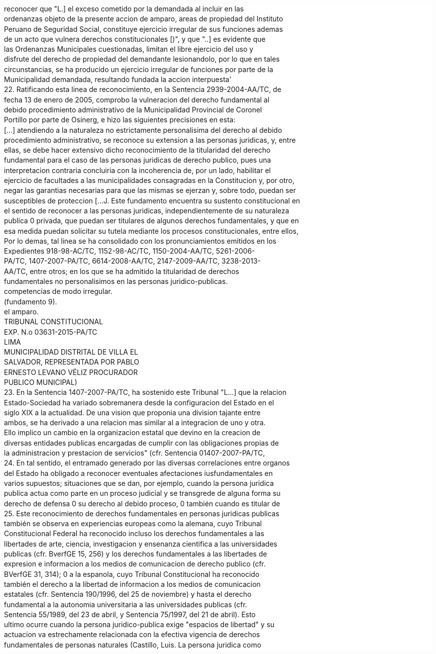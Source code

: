 reconocer que "L.] el exceso cometido por la demandada al incluir en las  
ordenanzas objeto de la presente accion de amparo, areas de propiedad del Instituto  
Peruano de Seguridad Social, constituye ejercicio irregular de sus funciones ademas  
de un acto que vulnera derechos constitucionales [)", y que "..] es evidente que  
las Ordenanzas Municipales cuestionadas, limitan el libre ejercicio del uso y  
disfrute del derecho de propiedad del demandante lesionandolo, por lo que en tales  
circunstancias, se ha producido un ejercicio irregular de funciones por parte de la  
Municipalidad demandada, resultando fundada la accion interpuesta'  
22. Ratificando esta linea de reconocimiento, en la Sentencia 2939-2004-AA/TC, de  
fecha 13 de enero de 2005, comprobo la vulneracion del derecho fundamental al  
debido procedimiento administrativo de la Municipalidad Provincial de Coronel  
Portillo por parte de Osinerg, e hizo las siguientes precisiones en esta:  
[...] atendiendo a la naturaleza no estrictamente personalisima del derecho al debido  
procedimiento administrativo, se reconoce su extension a las personas juridicas, y, entre  
ellas, se debe hacer extensivo dicho reconocimiento de la titularidad del derecho  
fundamental para el caso de las personas juridicas de derecho publico, pues una  
interpretacion contraria concluiria con la incoherencia de, por un lado, habilitar el  
ejercicio de facultades a las municipalidades consagradas en la Constitucion y, por otro,  
negar las garantias necesarias para que las mismas se ejerzan y, sobre todo, puedan ser  
susceptibles de proteccion [...J. Este fundamento encuentra su sustento constitucional en  
el sentido de reconocer a las personas juridicas, independientemente de su naturaleza  
publica 0 privada, que puedan ser titulares de algunos derechos fundamentales, y que en  
esa medida puedan solicitar su tutela mediante los procesos constitucionales, entre ellos,  
Por lo demas, tal linea se ha consolidado con los pronunciamientos emitidos en los  
Expedientes 918-98-AC/TC, 1152-98-AC/TC, 1150-2004-AA/TC, 5261-2006-  
PA/TC, 1407-2007-PA/TC, 6614-2008-AA/TC, 2147-2009-AA/TC, 3238-2013-  
AA/TC, entre otros; en los que se ha admitido la titularidad de derechos  
fundamentales no personalisimos en las personas juridico-publicas.  
competencias de modo irregular.  
(fundamento 9).  
el amparo.  
TRIBUNAL CONSTITUCIONAL  
EXP. N.o 03631-2015-PA/TC  
LIMA  
MUNICIPALIDAD DISTRITAL DE VILLA EL  
SALVADOR, REPRESENTADA POR PABLO  
ERNESTO LEVANO VÉLIZ PROCURADOR  
PUBLICO MUNICIPAL)  
23. En la Sentencia 1407-2007-PA/TC, ha sostenido este Tribunal "L...] que la relacion  
Estado-Sociedad ha variado sobremanera desde la configuracion del Estado en el  
siglo XIX a la actualidad. De una vision que proponia una division tajante entre  
ambos, se ha derivado a una relacion mas similar al a integracion de uno y otra.  
Ello implico un cambio en la organizacion estatal que devino en la creacion de  
diversas entidades publicas encargadas de cumplir con las obligaciones propias de  
la administracion y prestacion de servicios" (cfr. Sentencia 01407-2007-PA/TC,  
24. En tal sentido, el entramado generado por las diversas correlaciones entre organos  
del Estado ha obligado a reconocer eventuales afectaciones iusfundamentales en  
varios supuestos; situaciones que se dan, por ejemplo, cuando la persona juridica  
publica actua como parte en un proceso judicial y se transgrede de alguna forma su  
derecho de defensa 0 su derecho al debido proceso, 0 también cuando es titular de  
25. Este reconocimiento de derechos fundamentales en personas juridicas publicas  
también se observa en experiencias europeas como la alemana, cuyo Tribunal  
Constitucional Federal ha reconocido incluso los derechos fundamentales a las  
libertades de arte, ciencia, investigacion y ensenanza cientifica a las universidades  
publicas (cfr. BverfGE 15, 256) y los derechos fundamentales a las libertades de  
expresion e informacion a los medios de comunicacion de derecho publico (cfr.  
BVerfGE 31, 314); 0 a la espanola, cuyo Tribunal Constitucional ha reconocido  
también el derecho a la libertad de informacion a los medios de comunicacion  
estatales (cfr. Sentencia 190/1996, del 25 de noviembre) y hasta el derecho  
fundamental a la autonomia universitaria a las universidades publicas (cfr.  
Sentencia 55/1989, del 23 de abril, y Sentencia 75/1997, del 21 de abril). Esto  
ultimo ocurre cuando la persona juridico-publica exige "espacios de libertad" y su  
actuacion va estrechamente relacionada con la efectiva vigencia de derechos  
fundamentales de personas naturales (Castillo, Luis. La persona juridica como  
